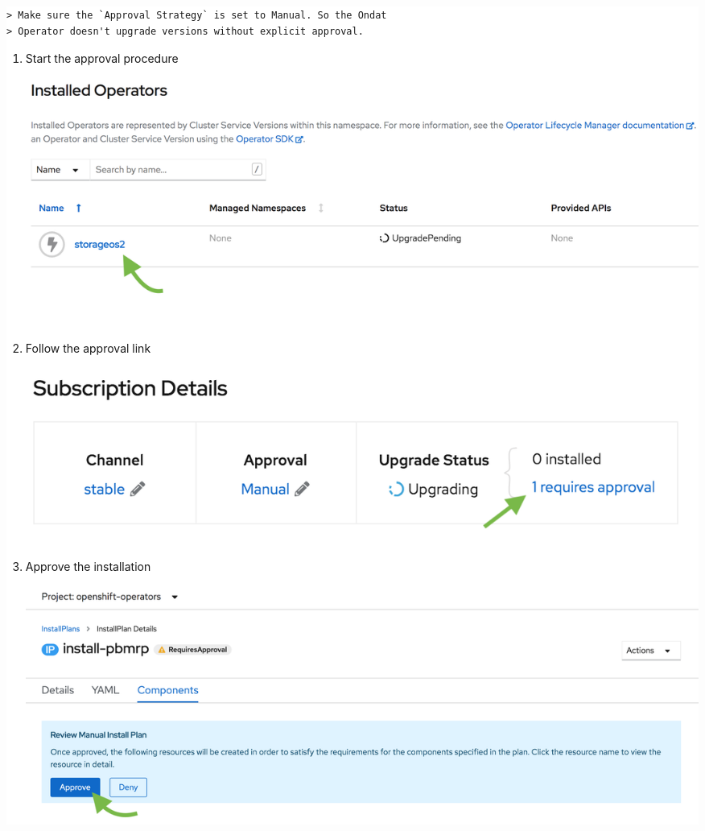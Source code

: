     > Make sure the `Approval Strategy` is set to Manual. So the Ondat
    > Operator doesn't upgrade versions without explicit approval.

1. Start the approval procedure

    ![install-3](../assets/images/openshift4/storageos-v2/030-upgrade-operator-approval-0.png)

1. Follow the approval link

    ![install-4](../assets/images/openshift4/storageos-v2/040-upgrade-operator-approval-1.png)

1. Approve the installation

    ![install-5](../assets/images/openshift4/storageos-v2/050-approve-upgrade.png)
